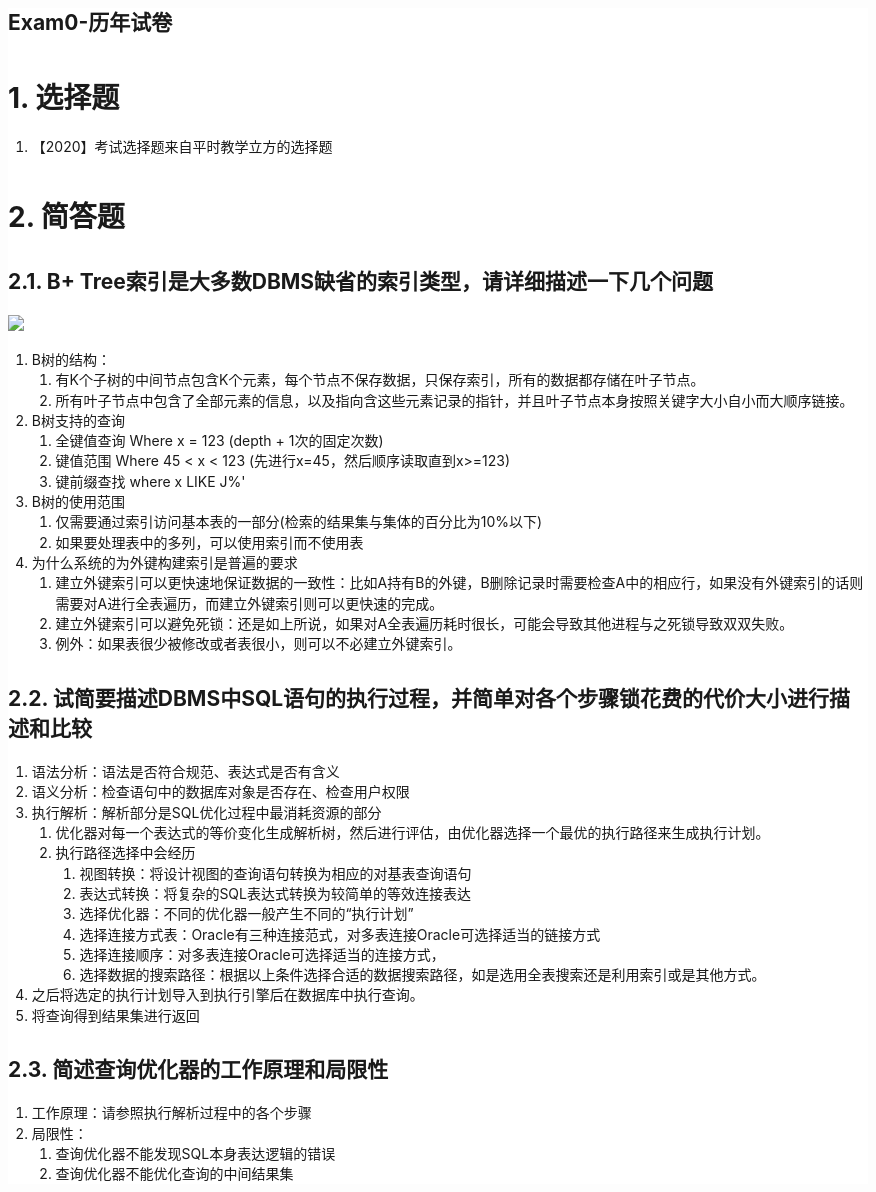 Exam0-历年试卷
---

# 1. 选择题
1. 【2020】考试选择题来自平时教学立方的选择题

# 2. 简答题

## 2.1. B+ Tree索引是大多数DBMS缺省的索引类型，请详细描述一下几个问题
![](https://spricoder.oss-cn-shanghai.aliyuncs.com/2021-Database-Development/img/lec3/1.png)

1. B树的结构：
   1. 有K个子树的中间节点包含K个元素，每个节点不保存数据，只保存索引，所有的数据都存储在叶子节点。
   2. 所有叶子节点中包含了全部元素的信息，以及指向含这些元素记录的指针，并且叶子节点本身按照关键字大小自小而大顺序链接。
2. B树支持的查询
   1. 全键值查询 Where x = 123 (depth + 1次的固定次数)
   2. 键值范围 Where 45 < x < 123 (先进行x=45，然后顺序读取直到x>=123)
   3. 键前缀查找 where x LIKE J%'
3. B树的使用范围
   1. 仅需要通过索引访问基本表的一部分(检索的结果集与集体的百分比为10%以下)
   2. 如果要处理表中的多列，可以使用索引而不使用表
4. 为什么系统的为外键构建索引是普遍的要求
   1. 建立外键索引可以更快速地保证数据的一致性：比如A持有B的外键，B删除记录时需要检查A中的相应行，如果没有外键索引的话则需要对A进行全表遍历，而建立外键索引则可以更快速的完成。
   2. 建立外键索引可以避免死锁：还是如上所说，如果对A全表遍历耗时很长，可能会导致其他进程与之死锁导致双双失败。
   3. 例外：如果表很少被修改或者表很小，则可以不必建立外键索引。

## 2.2. 试简要描述DBMS中SQL语句的执行过程，并简单对各个步骤锁花费的代价大小进行描述和比较
1. 语法分析：语法是否符合规范、表达式是否有含义
2. 语义分析：检查语句中的数据库对象是否存在、检查用户权限
3. 执行解析：解析部分是SQL优化过程中最消耗资源的部分
   1. 优化器对每一个表达式的等价变化生成解析树，然后进行评估，由优化器选择一个最优的执行路径来生成执行计划。
   2. 执行路径选择中会经历
      1. 视图转换：将设计视图的查询语句转换为相应的对基表查询语句
      2. 表达式转换：将复杂的SQL表达式转换为较简单的等效连接表达
      3. 选择优化器：不同的优化器一般产生不同的“执行计划”
      4. 选择连接方式表：Oracle有三种连接范式，对多表连接Oracle可选择适当的链接方式
      5. 选择连接顺序：对多表连接Oracle可选择适当的连接方式，
      6. 选择数据的搜索路径：根据以上条件选择合适的数据搜索路径，如是选用全表搜索还是利用索引或是其他方式。
4. 之后将选定的执行计划导入到执行引擎后在数据库中执行查询。
5. 将查询得到结果集进行返回

## 2.3. 简述查询优化器的工作原理和局限性
1. 工作原理：请参照执行解析过程中的各个步骤
2. 局限性：
   1. 查询优化器不能发现SQL本身表达逻辑的错误
   2. 查询优化器不能优化查询的中间结果集
